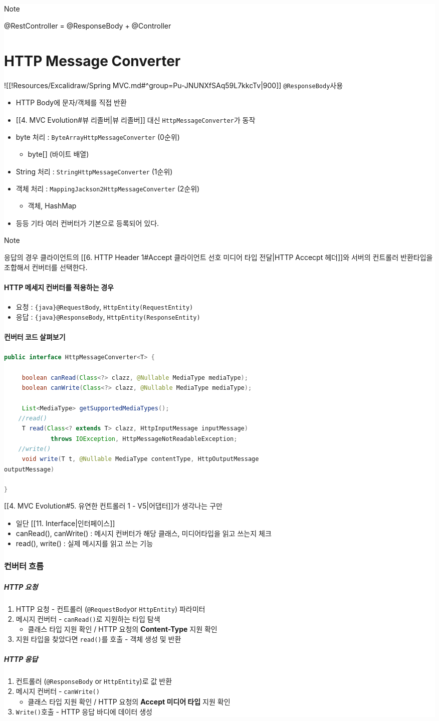 > [!note]
@RestController = @ResponseBody + @Controller

# HTTP Message Converter
![[!Resources/Excalidraw/Spring MVC.md#^group=Pu-JNUNXfSAq59L7kkcTv|900]]
`@ResponseBody`사용
- HTTP Body에 문자/객체를 직접 반환
- [[4. MVC Evolution#뷰 리졸버|뷰 리졸버]] 대신 `HttpMessageConverter`가 동작
	
- byte 처리 : `ByteArrayHttpMessageConverter` (0순위)
	- byte[] (바이트 배열)
- String 처리 : `StringHttpMessageConverter` (1순위)
- 객체 처리 : `MappingJackson2HttpMessageConverter` (2순위)
	- 객체, HashMap

- 등등 기타 여러 컨버터가 기본으로 등록되어 있다. 

> [!note] 
> 응답의 경우 클라이언트의 [[6. HTTP Header 1#Accept 클라이언트 선호 미디어 타입 전달|HTTP Accecpt 헤더]]와 서버의 컨트롤러 반환타입을 조합해서 컨버터를 선택한다.

#### HTTP 메세지 컨버터를 적용하는 경우
- 요청 : `{java}@RequestBody`, `HttpEntity(RequestEntity)`
- 응답 : `{java}@ResponseBody`, `HttpEntity(ResponseEntity)`

#### 컨버터 코드 살펴보기
~~~java hl:3,4
public interface HttpMessageConverter<T> {

     boolean canRead(Class<?> clazz, @Nullable MediaType mediaType);
     boolean canWrite(Class<?> clazz, @Nullable MediaType mediaType);

     List<MediaType> getSupportedMediaTypes();
	//read()
     T read(Class<? extends T> clazz, HttpInputMessage inputMessage)
             throws IOException, HttpMessageNotReadableException;
	//write()
     void write(T t, @Nullable MediaType contentType, HttpOutputMessage
outputMessage)

}
~~~
[[4. MVC Evolution#5. 유연한 컨트롤러 1 - V5|어댑터]]가 생각나는 구만
- 일단 [[11. Interface|인터페이스]]
- canRead(), canWrite() : 메시지 컨버터가 해당 클래스, 미디어타입을 읽고 쓰는지 체크
- read(), write() : 실제 메시지를 읽고 쓰는 기능


### 컨버터 흐름
##### HTTP 요청
1. HTTP 요청 - 컨트롤러 (`@RequestBody`or `HttpEntity`) 파라미터
2. 메시지 컨버터 - `canRead()`로 지원하는 타입 탐색
	- 클래스 타입 지원 확인 / HTTP 요청의 **Content-Type** 지원 확인
3. 지원 타입을 찾았다면 `read()`를 호출 - 객체 생성 및 반환
##### HTTP 응답
1. 컨트롤러 (`@ResponseBody` or `HttpEntity`)로 값 반환
2. 메시지 컨버터 - `canWrite()`
	- 클래스 타입 지원 확인 / HTTP 요청의 **Accept 미디어 타입** 지원 확인
3. `Write()`호출 - HTTP 응답 바디에 데이터 생성
